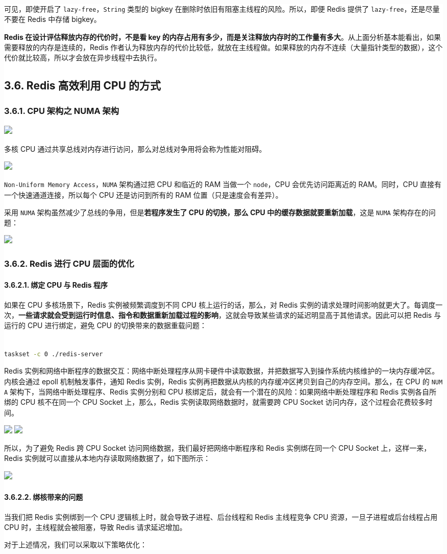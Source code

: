 可见，即使开启了 `lazy-free`，`String` 类型的 bigkey 在删除时依旧有阻塞主线程的风险。所以，即便 Redis 提供了 `lazy-free`，还是尽量不要在 Redis 中存储 bigkey。 

**Redis 在设计评估释放内存的代价时，不是看 key 的内存占用有多少，而是关注释放内存时的工作量有多大**。从上面分析基本能看出，如果需要释放的内存是连续的，Redis 作者认为释放内存的代价比较低，就放在主线程做。如果释放的内存不连续（大量指针类型的数据），这个代价就比较高，所以才会放在异步线程中去执行。

## 3.6. Redis 高效利用 CPU 的方式

### 3.6.1. CPU 架构之 NUMA 架构

![](https://varg-my-images.oss-cn-beijing.aliyuncs.com/img/20220519125629.png)

多核 CPU 通过共享总线对内存进行访问，那么对总线对争用将会称为性能对阻碍。

![](https://varg-my-images.oss-cn-beijing.aliyuncs.com/img/20220519125740.png)

`Non-Uniform Memory Access`，`NUMA` 架构通过把 CPU 和临近的 RAM 当做一个 `node`，CPU 会优先访问距离近的 RAM。同时，CPU 直接有一个快速通道连接，所以每个 CPU 还是访问到所有的 RAM 位置（只是速度会有差异）。

采用 `NUMA` 架构虽然减少了总线的争用，但是**若程序发生了 CPU 的切换，那么 CPU 中的缓存数据就要重新加载**，这是 `NUMA` 架构存在的问题：

![](https://varg-my-images.oss-cn-beijing.aliyuncs.com/img/20220519130036.png)

### 3.6.2. Redis 进行 CPU 层面的优化

#### 3.6.2.1. 绑定 CPU 与 Redis 程序

如果在 CPU 多核场景下，Redis 实例被频繁调度到不同 CPU 核上运行的话，那么，对 Redis 实例的请求处理时间影响就更大了。每调度一次，**一些请求就会受到运行时信息、指令和数据重新加载过程的影响**，这就会导致某些请求的延迟明显高于其他请求。因此可以把 Redis 与运行的 CPU 进行绑定，避免 CPU 的切换带来的数据重载问题：

```bash

taskset -c 0 ./redis-server

```

 Redis 实例和网络中断程序的数据交互：网络中断处理程序从网卡硬件中读取数据，并把数据写入到操作系统内核维护的一块内存缓冲区。内核会通过 epoll 机制触发事件，通知 Redis 实例，Redis 实例再把数据从内核的内存缓冲区拷贝到自己的内存空间。那么，在 CPU 的 `NUMA` 架构下，当网络中断处理程序、Redis 实例分别和 CPU 核绑定后，就会有一个潜在的风险：如果网络中断处理程序和 Redis 实例各自所绑的 CPU 核不在同一个 CPU Socket 上，那么，Redis 实例读取网络数据时，就需要跨 CPU Socket 访问内存，这个过程会花费较多时间。
 
![](https://varg-my-images.oss-cn-beijing.aliyuncs.com/img/20220519130422.png)
![](https://varg-my-images.oss-cn-beijing.aliyuncs.com/img/20220519130432.png)

所以，为了避免 Redis 跨 CPU Socket 访问网络数据，我们最好把网络中断程序和 Redis 实例绑在同一个 CPU Socket 上，这样一来，Redis 实例就可以直接从本地内存读取网络数据了，如下图所示：

![](https://varg-my-images.oss-cn-beijing.aliyuncs.com/img/20220519130503.png)

#### 3.6.2.2. 绑核带来的问题

当我们把 Redis 实例绑到一个 CPU 逻辑核上时，就会导致子进程、后台线程和 Redis 主线程竞争 CPU 资源，一旦子进程或后台线程占用 CPU 时，主线程就会被阻塞，导致 Redis 请求延迟增加。

对于上述情况，我们可以采取以下策略优化：
